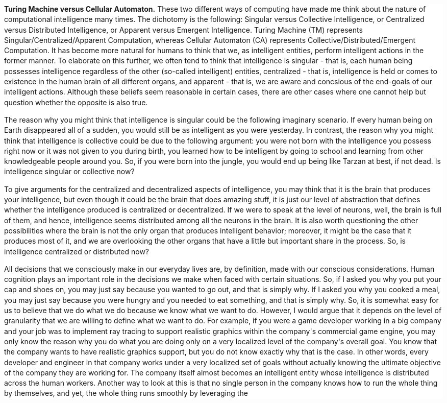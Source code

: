 **Turing Machine versus Cellular Automaton.** These two different ways
of computing have made me think about the nature of computational
intelligence many times. The dichotomy is the following: Singular versus
Collective Intelligence, or Centralized versus Distributed Intelligence,
or Apparent versus Emergent Intelligence. Turing Machine (TM) represents
Singular/Centralized/Apparent Computation, whereas Cellular Automaton
(CA) represents Collective/Distributed/Emergent Computation. It has
become more natural for humans to think that we, as intelligent
entities, perform intelligent actions in the former manner. To elaborate
on this further, we often tend to think that intelligence is singular -
that is, each human being possesses intelligence regardless of the other
(so-called intelligent) entities, centralized - that is, intelligence is
held or comes to existence in the human brain of all different organs,
and apparent - that is, we are aware and concsious of the end-goals of
our intelligent actions. Although these beliefs seem reasonable in
certain cases, there are other cases where one cannot help but question
whether the opposite is also true.

The reason why you might think that intelligence is singular could be
the following imaginary scenario. If every human being on Earth
disappeared all of a sudden, you would still be as intelligent as you
were yesterday. In contrast, the reason why you might think that
intelligence is collective could be due to the following argument: you
were not born with the intelligence you possess right now or it was not
given to you during birth, you learned how to be intelligent by going to
school and learning from other knowledgeable people around you. So, if
you were born into the jungle, you would end up being like Tarzan at
best, if not dead. Is intelligence singular or collective now?

To give arguments for the centralized and decentralized aspects of
intelligence, you may think that it is the brain that produces your
intelligence, but even though it could be the brain that does amazing
stuff, it is just our level of abstraction that defines whether the
intelligence produced is centralized or decentralized. If we were to
speak at the level of neurons, well, the brain is full of them, and
hence, intelligence seems distributed among all the neurons in the
brain. It is also worth questioning the other possibilities where the
brain is not the only organ that produces intelligent behavior;
moreover, it might be the case that it produces most of it, and we are
overlooking the other organs that have a little but important share in
the process. So, is intelligence centralized or distributed now?

All decisions that we consciously make in our everyday lives are, by
definition, made with our conscious considerations. Human cognition
plays an important role in the decisions we make when faced with certain
situations. So, if I asked you why you put your cap and shoes on, you
may just say because you wanted to go out, and that is simply why. If I
asked you why you cooked a meal, you may just say because you were
hungry and you needed to eat something, and that is simply why. So, it
is somewhat easy for us to believe that we do what we do because we know
what we want to do. However, I would argue that it depends on the level
of granularity that we are willing to define what we want to do. For
example, if you were a game developer working in a big company and your
job was to implement ray tracing to support realistic graphics within
the company's commercial game engine, you may only know the reason why
you do what you are doing only on a very localized level of the
company's overall goal. You know that the company wants to have
realistic graphics support, but you do not know exactly why that is the
case. In other words, every developer and engineer in that company works
under a very localized set of goals without actually knowing the
ultimate objective of the company they are working for. The company
itself almost becomes an intelligent entity whose intelligence is
distributed across the human workers. Another way to look at this is
that no single person in the company knows how to run the whole thing by
themselves, and yet, the whole thing runs smoothly by leveraging the